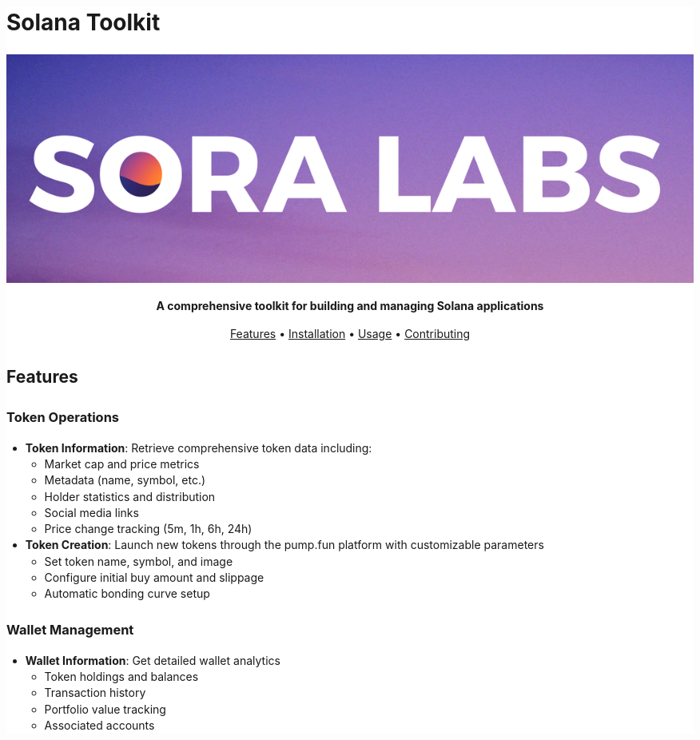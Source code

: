 # Solana Toolkit

<div align="center">
  <img src="./img/sora_readme_banner.png" alt="Sora Banner" width="100%" />
  <p align="center">
    <strong>A comprehensive toolkit for building and managing Solana applications</strong>
  </p>
</div>

<div align="center">
  <a href="#features">Features</a> •
  <a href="#installation">Installation</a> •
  <a href="#usage">Usage</a> •
  <a href="#contributing">Contributing</a>
</div>

## Features

### Token Operations
- **Token Information**: Retrieve comprehensive token data including:
  - Market cap and price metrics
  - Metadata (name, symbol, etc.)
  - Holder statistics and distribution
  - Social media links
  - Price change tracking (5m, 1h, 6h, 24h)
- **Token Creation**: Launch new tokens through the pump.fun platform with customizable parameters
  - Set token name, symbol, and image
  - Configure initial buy amount and slippage
  - Automatic bonding curve setup

### Wallet Management
- **Wallet Information**: Get detailed wallet analytics
  - Token holdings and balances
  - Transaction history
  - Portfolio value tracking
  - Associated accounts
